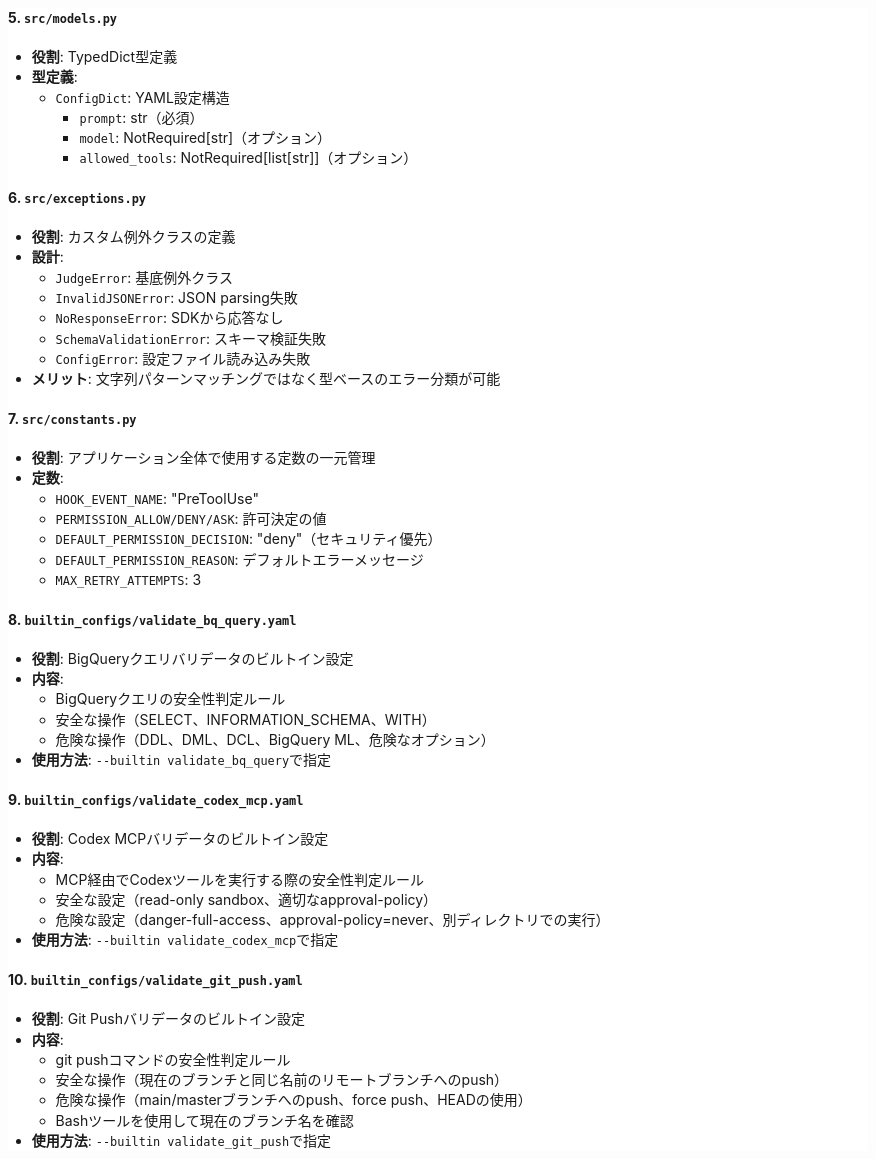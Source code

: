 #### 5. `src/models.py`
- **役割**: TypedDict型定義
- **型定義**:
  - `ConfigDict`: YAML設定構造
    - `prompt`: str（必須）
    - `model`: NotRequired[str]（オプション）
    - `allowed_tools`: NotRequired[list[str]]（オプション）

#### 6. `src/exceptions.py`
- **役割**: カスタム例外クラスの定義
- **設計**:
  - `JudgeError`: 基底例外クラス
  - `InvalidJSONError`: JSON parsing失敗
  - `NoResponseError`: SDKから応答なし
  - `SchemaValidationError`: スキーマ検証失敗
  - `ConfigError`: 設定ファイル読み込み失敗
- **メリット**: 文字列パターンマッチングではなく型ベースのエラー分類が可能

#### 7. `src/constants.py`
- **役割**: アプリケーション全体で使用する定数の一元管理
- **定数**:
  - `HOOK_EVENT_NAME`: "PreToolUse"
  - `PERMISSION_ALLOW/DENY/ASK`: 許可決定の値
  - `DEFAULT_PERMISSION_DECISION`: "deny"（セキュリティ優先）
  - `DEFAULT_PERMISSION_REASON`: デフォルトエラーメッセージ
  - `MAX_RETRY_ATTEMPTS`: 3

#### 8. `builtin_configs/validate_bq_query.yaml`
- **役割**: BigQueryクエリバリデータのビルトイン設定
- **内容**:
  - BigQueryクエリの安全性判定ルール
  - 安全な操作（SELECT、INFORMATION_SCHEMA、WITH）
  - 危険な操作（DDL、DML、DCL、BigQuery ML、危険なオプション）
- **使用方法**: `--builtin validate_bq_query`で指定

#### 9. `builtin_configs/validate_codex_mcp.yaml`
- **役割**: Codex MCPバリデータのビルトイン設定
- **内容**:
  - MCP経由でCodexツールを実行する際の安全性判定ルール
  - 安全な設定（read-only sandbox、適切なapproval-policy）
  - 危険な設定（danger-full-access、approval-policy=never、別ディレクトリでの実行）
- **使用方法**: `--builtin validate_codex_mcp`で指定

#### 10. `builtin_configs/validate_git_push.yaml`
- **役割**: Git Pushバリデータのビルトイン設定
- **内容**:
  - git pushコマンドの安全性判定ルール
  - 安全な操作（現在のブランチと同じ名前のリモートブランチへのpush）
  - 危険な操作（main/masterブランチへのpush、force push、HEADの使用）
  - Bashツールを使用して現在のブランチ名を確認
- **使用方法**: `--builtin validate_git_push`で指定
